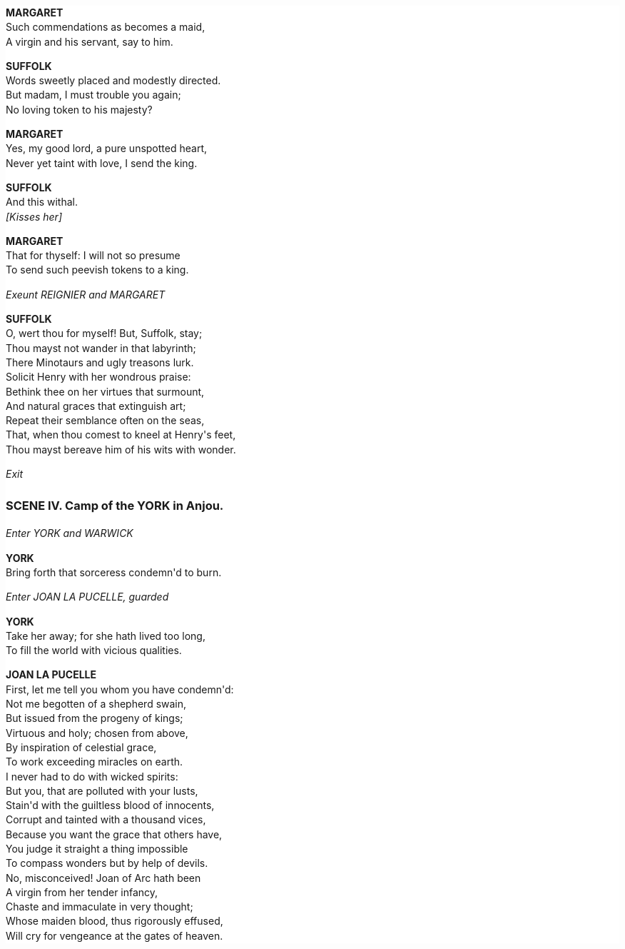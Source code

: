**MARGARET**  
Such commendations as becomes a maid,  
A virgin and his servant, say to him.

**SUFFOLK**  
Words sweetly placed and modestly directed.  
But madam, I must trouble you again;  
No loving token to his majesty?

**MARGARET**  
Yes, my good lord, a pure unspotted heart,  
Never yet taint with love, I send the king.

**SUFFOLK**  
And this withal.  
*\[Kisses her]*

**MARGARET**  
That for thyself: I will not so presume  
To send such peevish tokens to a king.

*Exeunt REIGNIER and MARGARET*

**SUFFOLK**  
O, wert thou for myself! But, Suffolk, stay;  
Thou mayst not wander in that labyrinth;  
There Minotaurs and ugly treasons lurk.  
Solicit Henry with her wondrous praise:  
Bethink thee on her virtues that surmount,  
And natural graces that extinguish art;  
Repeat their semblance often on the seas,  
That, when thou comest to kneel at Henry's feet,  
Thou mayst bereave him of his wits with wonder.

*Exit*

### SCENE IV. Camp of the YORK in Anjou.

*Enter YORK and WARWICK*

**YORK**  
Bring forth that sorceress condemn'd to burn.

*Enter JOAN LA PUCELLE, guarded*

**YORK**  
Take her away; for she hath lived too long,  
To fill the world with vicious qualities.

**JOAN LA PUCELLE**  
First, let me tell you whom you have condemn'd:  
Not me begotten of a shepherd swain,  
But issued from the progeny of kings;  
Virtuous and holy; chosen from above,  
By inspiration of celestial grace,  
To work exceeding miracles on earth.  
I never had to do with wicked spirits:  
But you, that are polluted with your lusts,  
Stain'd with the guiltless blood of innocents,  
Corrupt and tainted with a thousand vices,  
Because you want the grace that others have,  
You judge it straight a thing impossible  
To compass wonders but by help of devils.  
No, misconceived! Joan of Arc hath been  
A virgin from her tender infancy,  
Chaste and immaculate in very thought;  
Whose maiden blood, thus rigorously effused,  
Will cry for vengeance at the gates of heaven.
